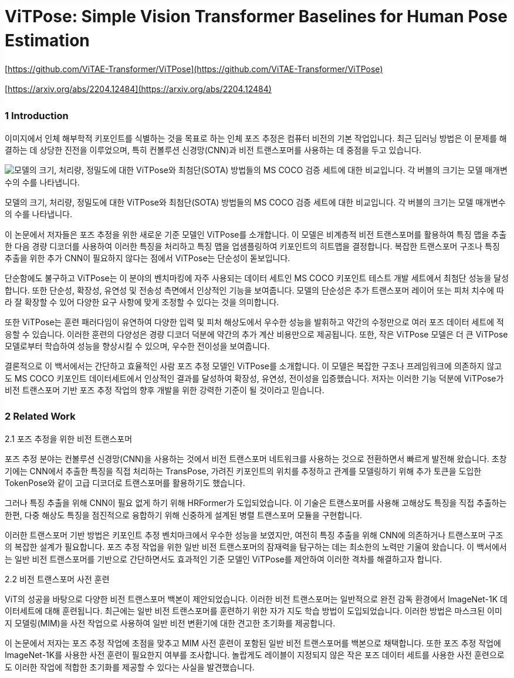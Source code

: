 # ViTPose: Simple Vision Transformer Baselines for Human Pose Estimation

[https://github.com/ViTAE-Transformer/ViTPose](https://github.com/ViTAE-Transformer/ViTPose)

[https://arxiv.org/abs/2204.12484](https://arxiv.org/abs/2204.12484)

### 1 Introduction

이미지에서 인체 해부학적 키포인트를 식별하는 것을 목표로 하는 인체 포즈 추정은 컴퓨터 비전의 기본 작업입니다. 최근 딥러닝 방법은 이 문제를 해결하는 데 상당한 진전을 이루었으며, 특히 컨볼루션 신경망(CNN)과 비전 트랜스포머를 사용하는 데 중점을 두고 있습니다.

![모델의 크기, 처리량, 정밀도에 대한 ViTPose와 최첨단(SOTA) 방법들의 MS COCO 검증 세트에 대한 비교입니다. 각 버블의 크기는 모델 매개변수의 수를 나타냅니다.](ViTPose%20Simple%20Vision%20Transformer%20Baselines%20for%20Hu%2062e93bb6eb8048b2a3b56556a1f569d3/Untitled.png)

모델의 크기, 처리량, 정밀도에 대한 ViTPose와 최첨단(SOTA) 방법들의 MS COCO 검증 세트에 대한 비교입니다. 각 버블의 크기는 모델 매개변수의 수를 나타냅니다.

이 논문에서 저자들은 포즈 추정을 위한 새로운 기준 모델인 ViTPose를 소개합니다. 이 모델은 비계층적 비전 트랜스포머를 활용하여 특징 맵을 추출한 다음 경량 디코더를 사용하여 이러한 특징을 처리하고 특징 맵을 업샘플링하여 키포인트의 히트맵을 결정합니다. 복잡한 트랜스포머 구조나 특징 추출을 위한 추가 CNN이 필요하지 않다는 점에서 ViTPose는 단순성이 돋보입니다.

단순함에도 불구하고 ViTPose는 이 분야의 벤치마킹에 자주 사용되는 데이터 세트인 MS COCO 키포인트 테스트 개발 세트에서 최첨단 성능을 달성합니다. 또한 단순성, 확장성, 유연성 및 전송성 측면에서 인상적인 기능을 보여줍니다. 모델의 단순성은 추가 트랜스포머 레이어 또는 피처 치수에 따라 잘 확장할 수 있어 다양한 요구 사항에 맞게 조정할 수 있다는 것을 의미합니다.

또한 ViTPose는 훈련 패러다임이 유연하여 다양한 입력 및 피처 해상도에서 우수한 성능을 발휘하고 약간의 수정만으로 여러 포즈 데이터 세트에 적응할 수 있습니다. 이러한 훈련의 다양성은 경량 디코더 덕분에 약간의 추가 계산 비용만으로 제공됩니다. 또한, 작은 ViTPose 모델은 더 큰 ViTPose 모델로부터 학습하여 성능을 향상시킬 수 있으며, 우수한 전이성을 보여줍니다.

결론적으로 이 백서에서는 간단하고 효율적인 사람 포즈 추정 모델인 ViTPose를 소개합니다. 이 모델은 복잡한 구조나 프레임워크에 의존하지 않고도 MS COCO 키포인트 데이터세트에서 인상적인 결과를 달성하여 확장성, 유연성, 전이성을 입증했습니다. 저자는 이러한 기능 덕분에 ViTPose가 비전 트랜스포머 기반 포즈 추정 작업의 향후 개발을 위한 강력한 기준이 될 것이라고 믿습니다.

### 2 Related Work

2.1 포즈 추정을 위한 비전 트랜스포머

포즈 추정 분야는 컨볼루션 신경망(CNN)을 사용하는 것에서 비전 트랜스포머 네트워크를 사용하는 것으로 전환하면서 빠르게 발전해 왔습니다. 초창기에는 CNN에서 추출한 특징을 직접 처리하는 TransPose, 가려진 키포인트의 위치를 추정하고 관계를 모델링하기 위해 추가 토큰을 도입한 TokenPose와 같이 고급 디코더로 트랜스포머를 활용하기도 했습니다.

그러나 특징 추출을 위해 CNN이 필요 없게 하기 위해 HRFormer가 도입되었습니다. 이 기술은 트랜스포머를 사용해 고해상도 특징을 직접 추출하는 한편, 다중 해상도 특징을 점진적으로 융합하기 위해 신중하게 설계된 병렬 트랜스포머 모듈을 구현합니다.

이러한 트랜스포머 기반 방법은 키포인트 추정 벤치마크에서 우수한 성능을 보였지만, 여전히 특징 추출을 위해 CNN에 의존하거나 트랜스포머 구조의 복잡한 설계가 필요합니다. 포즈 추정 작업을 위한 일반 비전 트랜스포머의 잠재력을 탐구하는 데는 최소한의 노력만 기울여 왔습니다. 이 백서에서는 일반 비전 트랜스포머를 기반으로 간단하면서도 효과적인 기준 모델인 ViTPose를 제안하여 이러한 격차를 해결하고자 합니다.

2.2 비전 트랜스포머 사전 훈련

ViT의 성공을 바탕으로 다양한 비전 트랜스포머 백본이 제안되었습니다. 이러한 비전 트랜스포머는 일반적으로 완전 감독 환경에서 ImageNet-1K 데이터세트에 대해 훈련됩니다. 최근에는 일반 비전 트랜스포머를 훈련하기 위한 자가 지도 학습 방법이 도입되었습니다. 이러한 방법은 마스크된 이미지 모델링(MIM)을 사전 작업으로 사용하여 일반 비전 변환기에 대한 견고한 초기화를 제공합니다.

이 논문에서 저자는 포즈 추정 작업에 초점을 맞추고 MIM 사전 훈련이 포함된 일반 비전 트랜스포머를 백본으로 채택합니다. 또한 포즈 추정 작업에 ImageNet-1K를 사용한 사전 훈련이 필요한지 여부를 조사합니다. 놀랍게도 레이블이 지정되지 않은 작은 포즈 데이터 세트를 사용한 사전 훈련으로도 이러한 작업에 적합한 초기화를 제공할 수 있다는 사실을 발견했습니다.

